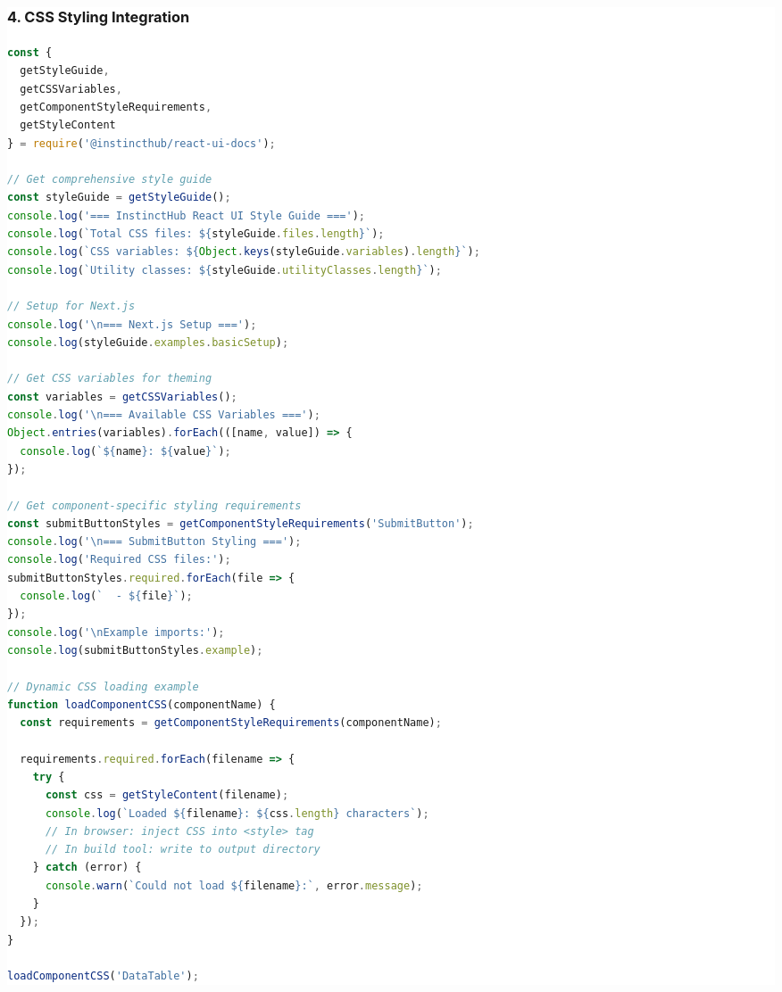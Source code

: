 ### 4. CSS Styling Integration

```javascript
const { 
  getStyleGuide, 
  getCSSVariables, 
  getComponentStyleRequirements,
  getStyleContent 
} = require('@instincthub/react-ui-docs');

// Get comprehensive style guide
const styleGuide = getStyleGuide();
console.log('=== InstinctHub React UI Style Guide ===');
console.log(`Total CSS files: ${styleGuide.files.length}`);
console.log(`CSS variables: ${Object.keys(styleGuide.variables).length}`);
console.log(`Utility classes: ${styleGuide.utilityClasses.length}`);

// Setup for Next.js
console.log('\n=== Next.js Setup ===');
console.log(styleGuide.examples.basicSetup);

// Get CSS variables for theming
const variables = getCSSVariables();
console.log('\n=== Available CSS Variables ===');
Object.entries(variables).forEach(([name, value]) => {
  console.log(`${name}: ${value}`);
});

// Get component-specific styling requirements
const submitButtonStyles = getComponentStyleRequirements('SubmitButton');
console.log('\n=== SubmitButton Styling ===');
console.log('Required CSS files:');
submitButtonStyles.required.forEach(file => {
  console.log(`  - ${file}`);
});
console.log('\nExample imports:');
console.log(submitButtonStyles.example);

// Dynamic CSS loading example
function loadComponentCSS(componentName) {
  const requirements = getComponentStyleRequirements(componentName);
  
  requirements.required.forEach(filename => {
    try {
      const css = getStyleContent(filename);
      console.log(`Loaded ${filename}: ${css.length} characters`);
      // In browser: inject CSS into <style> tag
      // In build tool: write to output directory
    } catch (error) {
      console.warn(`Could not load ${filename}:`, error.message);
    }
  });
}

loadComponentCSS('DataTable');
```
